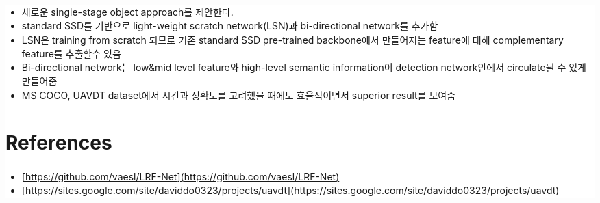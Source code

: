 - 새로운 single-stage object approach를 제안한다.
- standard SSD를 기반으로 light-weight scratch network(LSN)과 bi-directional network를 추가함
- LSN은 training from scratch 되므로 기존 standard SSD pre-trained backbone에서 만들어지는 feature에 대해 complementary feature를 추출할수 있음
- Bi-directional network는 low&mid level feature와 high-level semantic information이 detection network안에서 circulate될 수 있게 만들어줌
- MS COCO, UAVDT dataset에서 시간과 정확도를 고려했을 때에도 효율적이면서 superior result를 보여줌

# References

- [https://github.com/vaesl/LRF-Net](https://github.com/vaesl/LRF-Net)
- [https://sites.google.com/site/daviddo0323/projects/uavdt](https://sites.google.com/site/daviddo0323/projects/uavdt)
